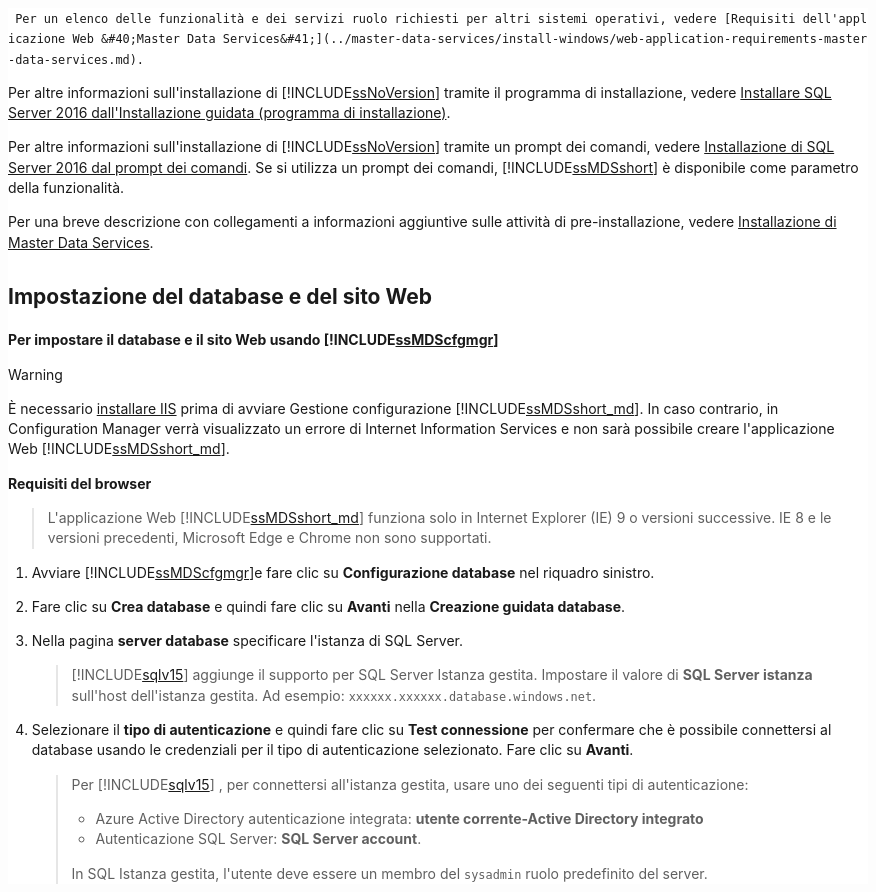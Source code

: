      Per un elenco delle funzionalità e dei servizi ruolo richiesti per altri sistemi operativi, vedere [Requisiti dell'applicazione Web &#40;Master Data Services&#41;](../master-data-services/install-windows/web-application-requirements-master-data-services.md).   
  
 Per altre informazioni sull'installazione di [!INCLUDE[ssNoVersion](../includes/ssnoversion-md.md)] tramite il programma di installazione, vedere [Installare SQL Server 2016 dall'Installazione guidata &#40;programma di installazione&#41;](../database-engine/install-windows/install-sql-server-from-the-installation-wizard-setup.md).  
  
 Per altre informazioni sull'installazione di [!INCLUDE[ssNoVersion](../includes/ssnoversion-md.md)] tramite un prompt dei comandi, vedere [Installazione di SQL Server 2016 dal prompt dei comandi](../database-engine/install-windows/install-sql-server-from-the-command-prompt.md). Se si utilizza un prompt dei comandi, [!INCLUDE[ssMDSshort](../includes/ssmdsshort-md.md)] è disponibile come parametro della funzionalità.  
  
 Per una breve descrizione con collegamenti a informazioni aggiuntive sulle attività di pre-installazione, vedere [Installazione di Master Data Services](../master-data-services/install-windows/install-master-data-services.md).  
  
##  <a name="setting-up-the-database-and-website"></a><a name="SetUpWeb"></a> Impostazione del database e del sito Web  
 **Per impostare il database e il sito Web usando [!INCLUDE[ssMDScfgmgr](../includes/ssmdscfgmgr-md.md)]**  

 
> [!WARNING]
>  È necessario [installare IIS](#InstallIIS) prima di avviare Gestione configurazione [!INCLUDE[ssMDSshort_md](../includes/ssmdsshort-md.md)]. In caso contrario, in Configuration Manager verrà visualizzato un errore di Internet Information Services e non sarà possibile creare l'applicazione Web [!INCLUDE[ssMDSshort_md](../includes/ssmdsshort-md.md)].  
> 
> **Requisiti del browser**
> >L'applicazione Web [!INCLUDE[ssMDSshort_md](../includes/ssmdsshort-md.md)] funziona solo in Internet Explorer (IE) 9 o versioni successive. IE 8 e le versioni precedenti, Microsoft Edge e Chrome non sono supportati.    
  
1.  Avviare [!INCLUDE[ssMDScfgmgr](../includes/ssmdscfgmgr-md.md)]e fare clic su **Configurazione database** nel riquadro sinistro.  
  
2.  Fare clic su **Crea database** e quindi fare clic su **Avanti** nella **Creazione guidata database**.  
  
3.  Nella pagina **server database** specificare l'istanza di SQL Server. 

    >  [!INCLUDE[sqlv15](../includes/sssql19-md.md)] aggiunge il supporto per SQL Server Istanza gestita. Impostare il valore di **SQL Server istanza** sull'host dell'istanza gestita. Ad esempio: `xxxxxx.xxxxxx.database.windows.net`.

4. Selezionare il **tipo di autenticazione** e quindi fare clic su **Test connessione** per confermare che è possibile connettersi al database usando le credenziali per il tipo di autenticazione selezionato. Fare clic su **Avanti**.

    >Per [!INCLUDE[sqlv15](../includes/sssql19-md.md)] , per connettersi all'istanza gestita, usare uno dei seguenti tipi di autenticazione:
    >
    >- Azure Active Directory autenticazione integrata: **utente corrente-Active Directory integrato**
    >- Autenticazione SQL Server: **SQL Server account**.
    >
    >In SQL Istanza gestita, l'utente deve essere un membro del `sysadmin` ruolo predefinito del server.
